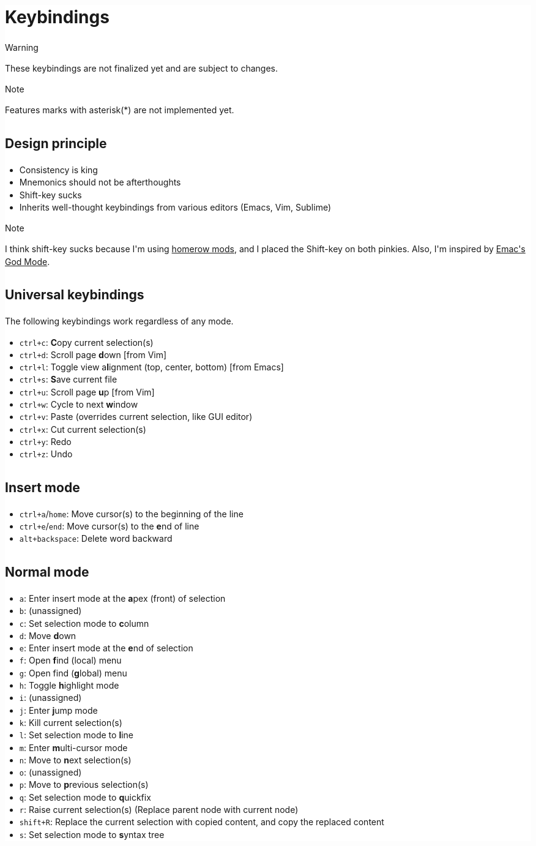 # Keybindings

> [!WARNING]
> These keybindings are not finalized yet and are subject to changes.

> [!NOTE]
> Features marks with asterisk(\*) are not implemented yet.

## Design principle

- Consistency is king
- Mnemonics should not be afterthoughts
- Shift-key sucks
- Inherits well-thought keybindings from various editors (Emacs, Vim, Sublime)

> [!NOTE]
> I think shift-key sucks because I'm using [homerow mods](https://precondition.github.io/home-row-mods), and I placed the Shift-key on both pinkies. Also, I'm inspired by [Emac's God Mode](https://github.com/emacsorphanage/god-mode).

## Universal keybindings

The following keybindings work regardless of any mode.

- `ctrl+c`: **C**opy current selection(s)
- `ctrl+d`: Scroll page **d**own [from Vim]
- `ctrl+l`: Toggle view a**l**ignment (top, center, bottom) [from Emacs]
- `ctrl+s`: **S**ave current file
- `ctrl+u`: Scroll page **u**p [from Vim]
- `ctrl+w`: Cycle to next **w**indow
- `ctrl+v`: Paste (overrides current selection, like GUI editor)
- `ctrl+x`: Cut current selection(s)
- `ctrl+y`: Redo
- `ctrl+z`: Undo

## Insert mode

- `ctrl+a`/`home`: Move cursor(s) to the beginning of the line
- `ctrl+e`/`end`: Move cursor(s) to the **e**nd of line
- `alt+backspace`: Delete word backward

## Normal mode

- `a`: Enter insert mode at the **a**pex (front) of selection
- `b`: (unassigned)
- `c`: Set selection mode to **c**olumn
- `d`: Move **d**own
- `e`: Enter insert mode at the **e**nd of selection
- `f`: Open **f**ind (local) menu
- `g`: Open find (**g**lobal) menu
- `h`: Toggle **h**ighlight mode
- `i`: (unassigned)
- `j`: Enter **j**ump mode
- `k`: Kill current selection(s)
- `l`: Set selection mode to **l**ine
- `m`: Enter **m**ulti-cursor mode
- `n`: Move to **n**ext selection(s)
- `o`: (unassigned)
- `p`: Move to **p**revious selection(s)
- `q`: Set selection mode to **q**uickfix
- `r`: Raise current selection(s) (Replace parent node with current node)
- `shift+R`: Replace the current selection with copied content, and copy the replaced content
- `s`: Set selection mode to **s**yntax tree